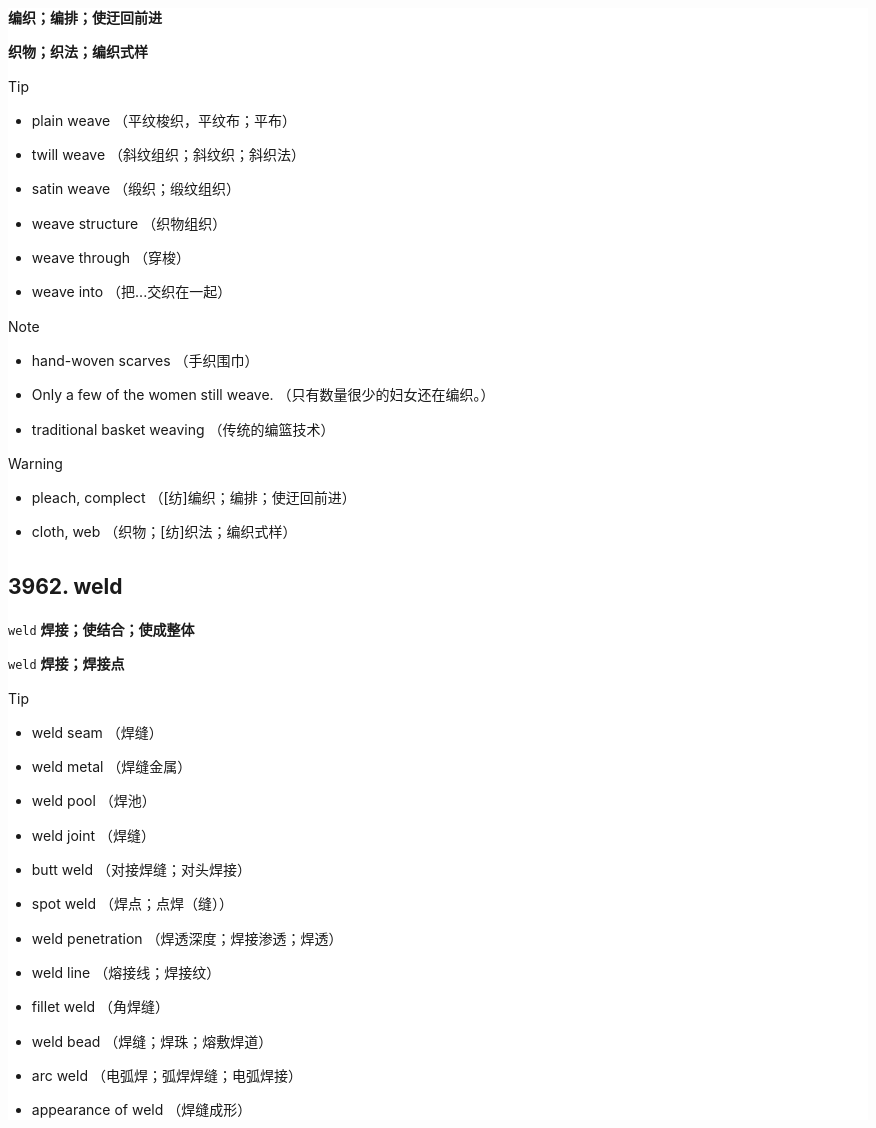 **编织；编排；使迂回前进**

**织物；织法；编织式样**

> [!TIP]
>
> - plain weave （平纹梭织，平纹布；平布）
>
> - twill weave （斜纹组织；斜纹织；斜织法）
>
> - satin weave （缎织；缎纹组织）
>
> - weave structure （织物组织）
>
> - weave through （穿梭）
>
> - weave into （把...交织在一起）
>

> [!NOTE]
>
> - hand-woven scarves （手织围巾）
>
> - Only a few of the women still weave. （只有数量很少的妇女还在编织。）
>
> - traditional basket weaving （传统的编篮技术）
>

> [!WARNING]
>
> - pleach, complect （[纺]编织；编排；使迂回前进）
>
> - cloth, web （织物；[纺]织法；编织式样）
>

## 3962. weld

`weld`  **焊接；使结合；使成整体**

`weld`  **焊接；焊接点**

> [!TIP]
>
> - weld seam （焊缝）
>
> - weld metal （焊缝金属）
>
> - weld pool （焊池）
>
> - weld joint （焊缝）
>
> - butt weld （对接焊缝；对头焊接）
>
> - spot weld （焊点；点焊（缝））
>
> - weld penetration （焊透深度；焊接渗透；焊透）
>
> - weld line （熔接线；焊接纹）
>
> - fillet weld （角焊缝）
>
> - weld bead （焊缝；焊珠；熔敷焊道）
>
> - arc weld （电弧焊；弧焊焊缝；电弧焊接）
>
> - appearance of weld （焊缝成形）